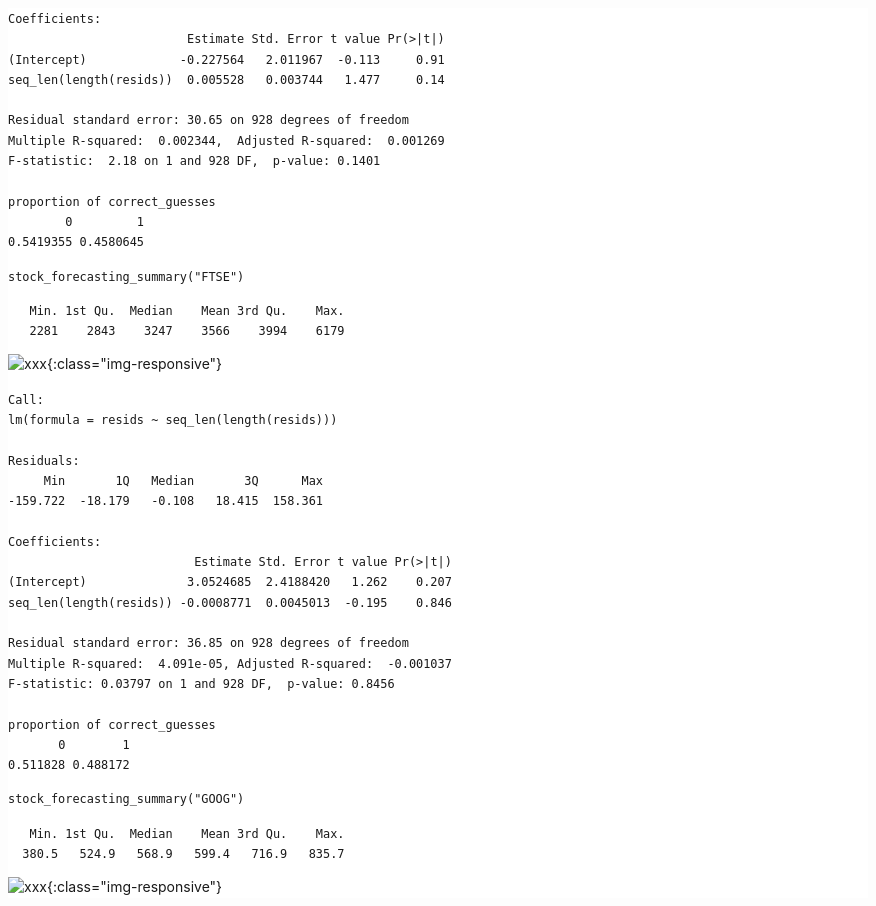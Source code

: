     Coefficients:
                             Estimate Std. Error t value Pr(>|t|)
    (Intercept)             -0.227564   2.011967  -0.113     0.91
    seq_len(length(resids))  0.005528   0.003744   1.477     0.14
    
    Residual standard error: 30.65 on 928 degrees of freedom
    Multiple R-squared:  0.002344,  Adjusted R-squared:  0.001269 
    F-statistic:  2.18 on 1 and 928 DF,  p-value: 0.1401
    
    proportion of correct_guesses
            0         1 
    0.5419355 0.4580645 


```
stock_forecasting_summary("FTSE")
```

       Min. 1st Qu.  Median    Mean 3rd Qu.    Max. 
       2281    2843    3247    3566    3994    6179 


    
![xxx]({{base}}/images/2024-12-29/2024-12-29-mlf_7_1.png){:class="img-responsive"}  
    


    
    Call:
    lm(formula = resids ~ seq_len(length(resids)))
    
    Residuals:
         Min       1Q   Median       3Q      Max 
    -159.722  -18.179   -0.108   18.415  158.361 
    
    Coefficients:
                              Estimate Std. Error t value Pr(>|t|)
    (Intercept)              3.0524685  2.4188420   1.262    0.207
    seq_len(length(resids)) -0.0008771  0.0045013  -0.195    0.846
    
    Residual standard error: 36.85 on 928 degrees of freedom
    Multiple R-squared:  4.091e-05, Adjusted R-squared:  -0.001037 
    F-statistic: 0.03797 on 1 and 928 DF,  p-value: 0.8456
    
    proportion of correct_guesses
           0        1 
    0.511828 0.488172 


```
stock_forecasting_summary("GOOG")
```

       Min. 1st Qu.  Median    Mean 3rd Qu.    Max. 
      380.5   524.9   568.9   599.4   716.9   835.7 


    
![xxx]({{base}}/images/2024-12-29/2024-12-29-mlf_8_1.png){:class="img-responsive"}  
    
